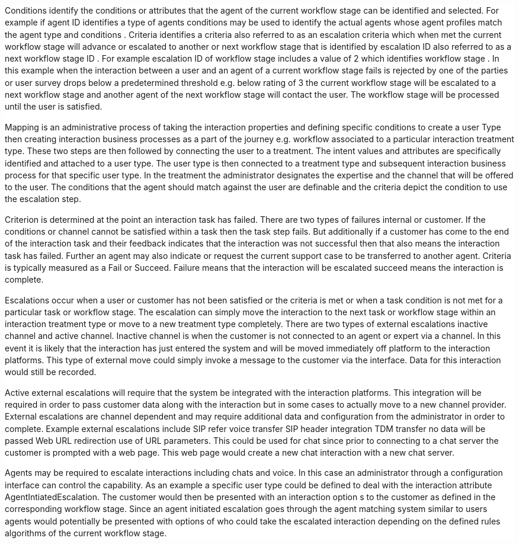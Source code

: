 Conditions identify the conditions or attributes that the agent of the current workflow stage can be identified and selected. For example if agent ID identifies a type of agents conditions may be used to identify the actual agents whose agent profiles match the agent type and conditions . Criteria identifies a criteria also referred to as an escalation criteria which when met the current workflow stage will advance or escalated to another or next workflow stage that is identified by escalation ID also referred to as a next workflow stage ID . For example escalation ID of workflow stage includes a value of 2 which identifies workflow stage . In this example when the interaction between a user and an agent of a current workflow stage fails is rejected by one of the parties or user survey drops below a predetermined threshold e.g. below rating of 3 the current workflow stage will be escalated to a next workflow stage and another agent of the next workflow stage will contact the user. The workflow stage will be processed until the user is satisfied.

Mapping is an administrative process of taking the interaction properties and defining specific conditions to create a user Type then creating interaction business processes as a part of the journey e.g. workflow associated to a particular interaction treatment type. These two steps are then followed by connecting the user to a treatment. The intent values and attributes are specifically identified and attached to a user type. The user type is then connected to a treatment type and subsequent interaction business process for that specific user type. In the treatment the administrator designates the expertise and the channel that will be offered to the user. The conditions that the agent should match against the user are definable and the criteria depict the condition to use the escalation step.

Criterion is determined at the point an interaction task has failed. There are two types of failures internal or customer. If the conditions or channel cannot be satisfied within a task then the task step fails. But additionally if a customer has come to the end of the interaction task and their feedback indicates that the interaction was not successful then that also means the interaction task has failed. Further an agent may also indicate or request the current support case to be transferred to another agent. Criteria is typically measured as a Fail or Succeed. Failure means that the interaction will be escalated succeed means the interaction is complete.

Escalations occur when a user or customer has not been satisfied or the criteria is met or when a task condition is not met for a particular task or workflow stage. The escalation can simply move the interaction to the next task or workflow stage within an interaction treatment type or move to a new treatment type completely. There are two types of external escalations inactive channel and active channel. Inactive channel is when the customer is not connected to an agent or expert via a channel. In this event it is likely that the interaction has just entered the system and will be moved immediately off platform to the interaction platforms. This type of external move could simply invoke a message to the customer via the interface. Data for this interaction would still be recorded.

Active external escalations will require that the system be integrated with the interaction platforms. This integration will be required in order to pass customer data along with the interaction but in some cases to actually move to a new channel provider. External escalations are channel dependent and may require additional data and configuration from the administrator in order to complete. Example external escalations include SIP refer voice transfer SIP header integration TDM transfer no data will be passed Web URL redirection use of URL parameters. This could be used for chat since prior to connecting to a chat server the customer is prompted with a web page. This web page would create a new chat interaction with a new chat server.

Agents may be required to escalate interactions including chats and voice. In this case an administrator through a configuration interface can control the capability. As an example a specific user type could be defined to deal with the interaction attribute AgentIntiatedEscalation. The customer would then be presented with an interaction option s to the customer as defined in the corresponding workflow stage. Since an agent initiated escalation goes through the agent matching system similar to users agents would potentially be presented with options of who could take the escalated interaction depending on the defined rules algorithms of the current workflow stage.
